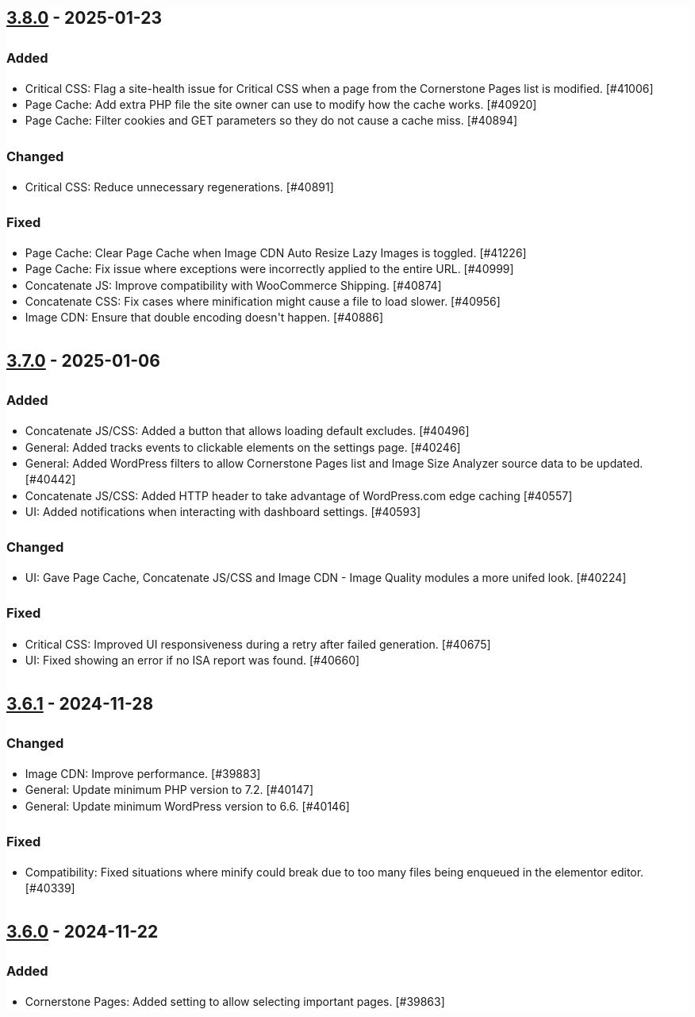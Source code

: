 ## [3.8.0] - 2025-01-23
### Added
- Critical CSS: Flag a site-health issue for Critical CSS when a page from the Cornerstone Pages list is modified. [#41006]
- Page Cache: Add extra PHP file the site owner can use to modify how the cache works. [#40920]
- Page Cache: Filter cookies and GET parameters so they do not cause a cache miss. [#40894]

### Changed
- Critical CSS: Reduce unnecessary regenerations. [#40891]

### Fixed
- Page Cache: Clear Page Cache when Image CDN Auto Resize Lazy Images is toggled. [#41226]
- Page Cache: Fix issue where exceptions were incorrectly applied to the entire URL. [#40999]
- Concatenate JS: Improve compatibility with WooCommerce Shipping. [#40874]
- Concatenate CSS: Fix cases where minification might cause a file to load slower. [#40956]
- Image CDN: Ensure that double encoding doesn't happen. [#40886]

## [3.7.0] - 2025-01-06
### Added
- Concatenate JS/CSS: Added a button that allows loading default excludes. [#40496]
- General: Added tracks events to clickable elements on the settings page. [#40246]
- General: Added WordPress filters to allow Cornerstone Pages list and Image Size Analyzer source data to be updated. [#40442]
- Concatenate JS/CSS: Added HTTP header to take advantage of WordPress.com edge caching [#40557]
- UI: Added notifications when interacting with dashboard settings. [#40593]

### Changed
- UI: Gave Page Cache, Concatenate JS/CSS and Image CDN - Image Quality modules a more unifed look. [#40224]

### Fixed
- Critical CSS: Improved UI responsiveness during a retry after failed generation. [#40675]
- UI: Fixed showing an error if no ISA report was found. [#40660]

## [3.6.1] - 2024-11-28
### Changed
- Image CDN: Improve performance. [#39883]
- General: Update minimum PHP version to 7.2. [#40147]
- General: Update minimum WordPress version to 6.6. [#40146]

### Fixed
- Compatibility: Fixed situations where minify could break due to too many files being enqueued in the elementor editor. [#40339]

## [3.6.0] - 2024-11-22
### Added
- Cornerstone Pages: Added setting to allow selecting important pages. [#39863]


[4.5.0]: https://github.com/Automattic/jetpack-boost-production/compare/4.4.0...4.5.0
[4.4.0]: https://github.com/Automattic/jetpack-boost-production/compare/4.3.1...4.4.0
[4.3.1]: https://github.com/Automattic/jetpack-boost-production/compare/4.3.0...4.3.1
[4.3.0]: https://github.com/Automattic/jetpack-boost-production/compare/4.2.1...4.3.0
[4.2.1]: https://github.com/Automattic/jetpack-boost-production/compare/4.2.0...4.2.1
[4.2.0]: https://github.com/Automattic/jetpack-boost-production/compare/4.1.2...4.2.0
[4.1.2]: https://github.com/Automattic/jetpack-boost-production/compare/4.1.1...4.1.2
[4.1.1]: https://github.com/Automattic/jetpack-boost-production/compare/4.1.0...4.1.1
[4.1.0]: https://github.com/Automattic/jetpack-boost-production/compare/4.0.0...4.1.0
[4.0.0]: https://github.com/Automattic/jetpack-boost-production/compare/3.13.1...4.0.0
[3.13.1]: https://github.com/Automattic/jetpack-boost-production/compare/3.13.0...3.13.1
[3.13.0]: https://github.com/Automattic/jetpack-boost-production/compare/3.12.1...3.13.0
[3.12.1]: https://github.com/Automattic/jetpack-boost-production/compare/3.12.0...3.12.1
[3.12.0]: https://github.com/Automattic/jetpack-boost-production/compare/3.11.0...3.12.0
[3.11.0]: https://github.com/Automattic/jetpack-boost-production/compare/3.10.4...3.11.0
[3.10.4]: https://github.com/Automattic/jetpack-boost-production/compare/3.10.3...3.10.4
[3.10.3]: https://github.com/Automattic/jetpack-boost-production/compare/3.10.2...3.10.3
[3.10.2]: https://github.com/Automattic/jetpack-boost-production/compare/3.10.1...3.10.2
[3.10.1]: https://github.com/Automattic/jetpack-boost-production/compare/3.9.0...3.10.1
[3.9.0]: https://github.com/Automattic/jetpack-boost-production/compare/3.8.0...3.9.0
[3.8.0]: https://github.com/Automattic/jetpack-boost-production/compare/3.7.0...3.8.0
[3.7.0]: https://github.com/Automattic/jetpack-boost-production/compare/3.6.1...3.7.0
[3.6.1]: https://github.com/Automattic/jetpack-boost-production/compare/3.6.0...3.6.1
[3.6.0]: https://github.com/Automattic/jetpack-boost-production/compare/3.5.2...3.6.0
[3.5.2]: https://github.com/Automattic/jetpack-boost-production/compare/3.5.1...3.5.2
[3.5.1]: https://github.com/Automattic/jetpack-boost-production/compare/3.5.0...3.5.1
[3.5.0]: https://github.com/Automattic/jetpack-boost-production/compare/3.4.9...3.5.0
[3.4.9]: https://github.com/Automattic/jetpack-boost-production/compare/3.4.8...3.4.9
[3.4.8]: https://github.com/Automattic/jetpack-boost-production/compare/3.4.7...3.4.8
[3.4.7]: https://github.com/Automattic/jetpack-boost-production/compare/3.4.6...3.4.7
[3.4.6]: https://github.com/Automattic/jetpack-boost-production/compare/3.4.4...3.4.6
[3.4.4]: https://github.com/Automattic/jetpack-boost-production/compare/3.4.3...3.4.4
[3.4.3]: https://github.com/Automattic/jetpack-boost-production/compare/3.4.2...3.4.3
[3.4.2]: https://github.com/Automattic/jetpack-boost-production/compare/3.3.1...3.4.2
[3.3.1]: https://github.com/Automattic/jetpack-boost-production/compare/3.3.0...3.3.1
[3.3.0]: https://github.com/Automattic/jetpack-boost-production/compare/3.2.2...3.3.0
[3.2.2]: https://github.com/Automattic/jetpack-boost-production/compare/3.2.0...3.2.2
[3.2.0]: https://github.com/Automattic/jetpack-boost-production/compare/3.1.1...3.2.0
[3.1.1]: https://github.com/Automattic/jetpack-boost-production/compare/3.0.2...3.1.1
[3.0.2]: https://github.com/Automattic/jetpack-boost-production/compare/3.0.1...3.0.2
[3.0.1]: https://github.com/Automattic/jetpack-boost-production/compare/3.0.0...3.0.1
[3.0.0]: https://github.com/Automattic/jetpack-boost-production/compare/2.2.1...3.0.0
[2.2.1]: https://github.com/Automattic/jetpack-boost-production/compare/2.2.0...2.2.1
[2.2.0]: https://github.com/Automattic/jetpack-boost-production/compare/2.1.1...2.2.0
[2.1.1]: https://github.com/Automattic/jetpack-boost-production/compare/2.0.2...2.1.1
[2.0.2]: https://github.com/Automattic/jetpack-boost-production/compare/2.0.1...2.0.2
[2.0.1]: https://github.com/Automattic/jetpack-boost-production/compare/2.0.0...2.0.1
[2.0.0]: https://github.com/Automattic/jetpack-boost-production/compare/1.9.4...2.0.0
[1.9.4]: https://github.com/Automattic/jetpack-boost-production/compare/1.9.3...1.9.4
[1.9.3]: https://github.com/Automattic/jetpack-boost-production/compare/1.9.2...1.9.3
[1.9.2]: https://github.com/Automattic/jetpack-boost-production/compare/1.9.1...1.9.2
[1.9.1]: https://github.com/Automattic/jetpack-boost-production/compare/boost/branch-1.8.0...boost/branch-1.9.1
[1.8.0]: https://github.com/Automattic/jetpack-boost-production/compare/boost/branch-1.7.0...boost/branch-1.8.0
[1.7.0]: https://github.com/Automattic/jetpack-boost-production/compare/boost/branch-1.6.0...boost/branch-1.7.0
[1.6.0]: https://github.com/Automattic/jetpack-boost-production/compare/boost/branch-1.5.4...boost/branch-1.6.0
[1.5.4]: https://github.com/Automattic/jetpack-boost-production/compare/boost/branch-1.5.3...boost/branch-1.5.4
[1.5.3]: https://github.com/Automattic/jetpack-boost-production/compare/boost/branch-1.5.1...boost/branch-1.5.3
[1.5.1]: https://github.com/Automattic/jetpack-boost-production/compare/boost/branch-1.5.0...boost/branch-1.5.0
[1.5.0]: https://github.com/Automattic/jetpack-boost-production/compare/boost/branch-1.4.2...boost/branch-1.5.0
[1.4.2]: https://github.com/Automattic/jetpack-boost-production/compare/boost/branch-1.4.1...boost/branch-1.4.2
[1.4.1]: https://github.com/Automattic/jetpack-boost-production/compare/boost/branch-1.3.1...boost/branch-1.4.1
